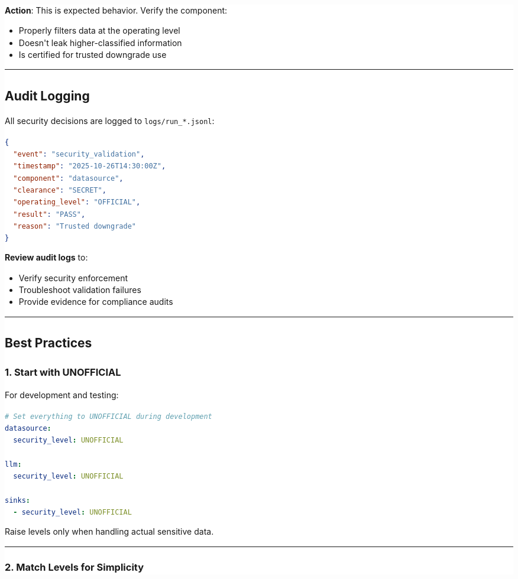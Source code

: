 **Action**: This is expected behavior. Verify the component:
- Properly filters data at the operating level
- Doesn't leak higher-classified information
- Is certified for trusted downgrade use

---

## Audit Logging

All security decisions are logged to `logs/run_*.jsonl`:

```json
{
  "event": "security_validation",
  "timestamp": "2025-10-26T14:30:00Z",
  "component": "datasource",
  "clearance": "SECRET",
  "operating_level": "OFFICIAL",
  "result": "PASS",
  "reason": "Trusted downgrade"
}
```

**Review audit logs** to:
- Verify security enforcement
- Troubleshoot validation failures
- Provide evidence for compliance audits

---

## Best Practices

### 1. Start with UNOFFICIAL

For development and testing:
```yaml
# Set everything to UNOFFICIAL during development
datasource:
  security_level: UNOFFICIAL

llm:
  security_level: UNOFFICIAL

sinks:
  - security_level: UNOFFICIAL
```

Raise levels only when handling actual sensitive data.

---

### 2. Match Levels for Simplicity
